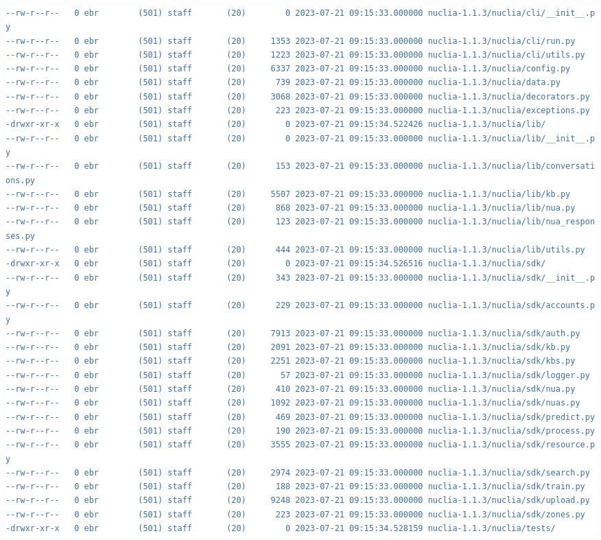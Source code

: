 ```diff
--rw-r--r--   0 ebr        (501) staff       (20)        0 2023-07-21 09:15:33.000000 nuclia-1.1.3/nuclia/cli/__init__.py
--rw-r--r--   0 ebr        (501) staff       (20)     1353 2023-07-21 09:15:33.000000 nuclia-1.1.3/nuclia/cli/run.py
--rw-r--r--   0 ebr        (501) staff       (20)     1223 2023-07-21 09:15:33.000000 nuclia-1.1.3/nuclia/cli/utils.py
--rw-r--r--   0 ebr        (501) staff       (20)     6337 2023-07-21 09:15:33.000000 nuclia-1.1.3/nuclia/config.py
--rw-r--r--   0 ebr        (501) staff       (20)      739 2023-07-21 09:15:33.000000 nuclia-1.1.3/nuclia/data.py
--rw-r--r--   0 ebr        (501) staff       (20)     3068 2023-07-21 09:15:33.000000 nuclia-1.1.3/nuclia/decorators.py
--rw-r--r--   0 ebr        (501) staff       (20)      223 2023-07-21 09:15:33.000000 nuclia-1.1.3/nuclia/exceptions.py
-drwxr-xr-x   0 ebr        (501) staff       (20)        0 2023-07-21 09:15:34.522426 nuclia-1.1.3/nuclia/lib/
--rw-r--r--   0 ebr        (501) staff       (20)        0 2023-07-21 09:15:33.000000 nuclia-1.1.3/nuclia/lib/__init__.py
--rw-r--r--   0 ebr        (501) staff       (20)      153 2023-07-21 09:15:33.000000 nuclia-1.1.3/nuclia/lib/conversations.py
--rw-r--r--   0 ebr        (501) staff       (20)     5507 2023-07-21 09:15:33.000000 nuclia-1.1.3/nuclia/lib/kb.py
--rw-r--r--   0 ebr        (501) staff       (20)      868 2023-07-21 09:15:33.000000 nuclia-1.1.3/nuclia/lib/nua.py
--rw-r--r--   0 ebr        (501) staff       (20)      123 2023-07-21 09:15:33.000000 nuclia-1.1.3/nuclia/lib/nua_responses.py
--rw-r--r--   0 ebr        (501) staff       (20)      444 2023-07-21 09:15:33.000000 nuclia-1.1.3/nuclia/lib/utils.py
-drwxr-xr-x   0 ebr        (501) staff       (20)        0 2023-07-21 09:15:34.526516 nuclia-1.1.3/nuclia/sdk/
--rw-r--r--   0 ebr        (501) staff       (20)      343 2023-07-21 09:15:33.000000 nuclia-1.1.3/nuclia/sdk/__init__.py
--rw-r--r--   0 ebr        (501) staff       (20)      229 2023-07-21 09:15:33.000000 nuclia-1.1.3/nuclia/sdk/accounts.py
--rw-r--r--   0 ebr        (501) staff       (20)     7913 2023-07-21 09:15:33.000000 nuclia-1.1.3/nuclia/sdk/auth.py
--rw-r--r--   0 ebr        (501) staff       (20)     2091 2023-07-21 09:15:33.000000 nuclia-1.1.3/nuclia/sdk/kb.py
--rw-r--r--   0 ebr        (501) staff       (20)     2251 2023-07-21 09:15:33.000000 nuclia-1.1.3/nuclia/sdk/kbs.py
--rw-r--r--   0 ebr        (501) staff       (20)       57 2023-07-21 09:15:33.000000 nuclia-1.1.3/nuclia/sdk/logger.py
--rw-r--r--   0 ebr        (501) staff       (20)      410 2023-07-21 09:15:33.000000 nuclia-1.1.3/nuclia/sdk/nua.py
--rw-r--r--   0 ebr        (501) staff       (20)     1092 2023-07-21 09:15:33.000000 nuclia-1.1.3/nuclia/sdk/nuas.py
--rw-r--r--   0 ebr        (501) staff       (20)      469 2023-07-21 09:15:33.000000 nuclia-1.1.3/nuclia/sdk/predict.py
--rw-r--r--   0 ebr        (501) staff       (20)      190 2023-07-21 09:15:33.000000 nuclia-1.1.3/nuclia/sdk/process.py
--rw-r--r--   0 ebr        (501) staff       (20)     3555 2023-07-21 09:15:33.000000 nuclia-1.1.3/nuclia/sdk/resource.py
--rw-r--r--   0 ebr        (501) staff       (20)     2974 2023-07-21 09:15:33.000000 nuclia-1.1.3/nuclia/sdk/search.py
--rw-r--r--   0 ebr        (501) staff       (20)      188 2023-07-21 09:15:33.000000 nuclia-1.1.3/nuclia/sdk/train.py
--rw-r--r--   0 ebr        (501) staff       (20)     9248 2023-07-21 09:15:33.000000 nuclia-1.1.3/nuclia/sdk/upload.py
--rw-r--r--   0 ebr        (501) staff       (20)      223 2023-07-21 09:15:33.000000 nuclia-1.1.3/nuclia/sdk/zones.py
-drwxr-xr-x   0 ebr        (501) staff       (20)        0 2023-07-21 09:15:34.528159 nuclia-1.1.3/nuclia/tests/
```